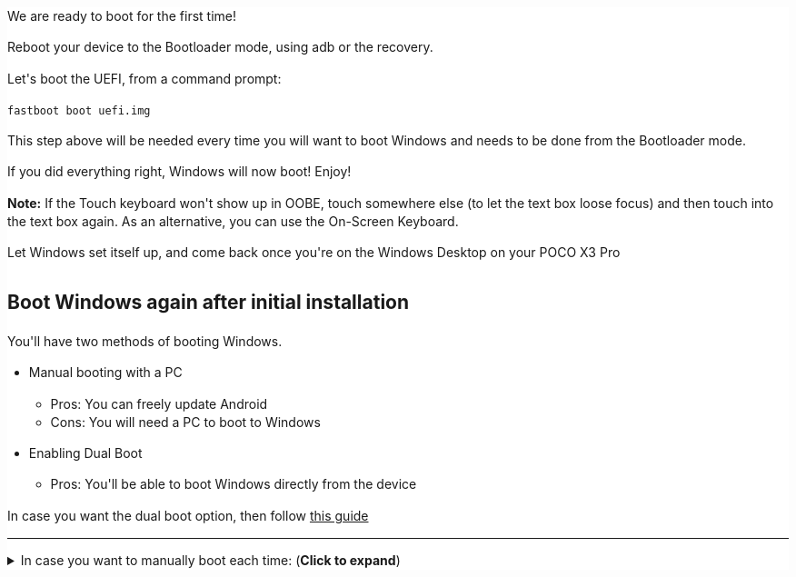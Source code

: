 We are ready to boot for the first time!

Reboot your device to the Bootloader mode, using adb or the recovery.

Let's boot the UEFI, from a command prompt:

```batch
fastboot boot uefi.img
```

This step above will be needed every time you will want to boot Windows and needs to be done from the Bootloader mode.

If you did everything right, Windows will now boot! Enjoy!

**Note:** If the Touch keyboard won't show up in OOBE, touch somewhere else (to let the text box loose focus) and then touch into the text box again. As an alternative, you can use the On-Screen Keyboard.

Let Windows set itself up, and come back once you're on the Windows Desktop on your POCO X3 Pro

## Boot Windows again after initial installation

You'll have two methods of booting Windows.

- Manual booting with a PC
    - Pros: You can freely update Android
    - Cons: You will need a PC to boot to Windows

- Enabling Dual Boot
    - Pros: You'll be able to boot Windows directly from the device

In case you want the dual boot option, then follow [this guide](/Install-en/DualBoot.md)

---
<details><summary>In case you want to manually boot each time: (<b>Click to expand</b>)</summary></details>
